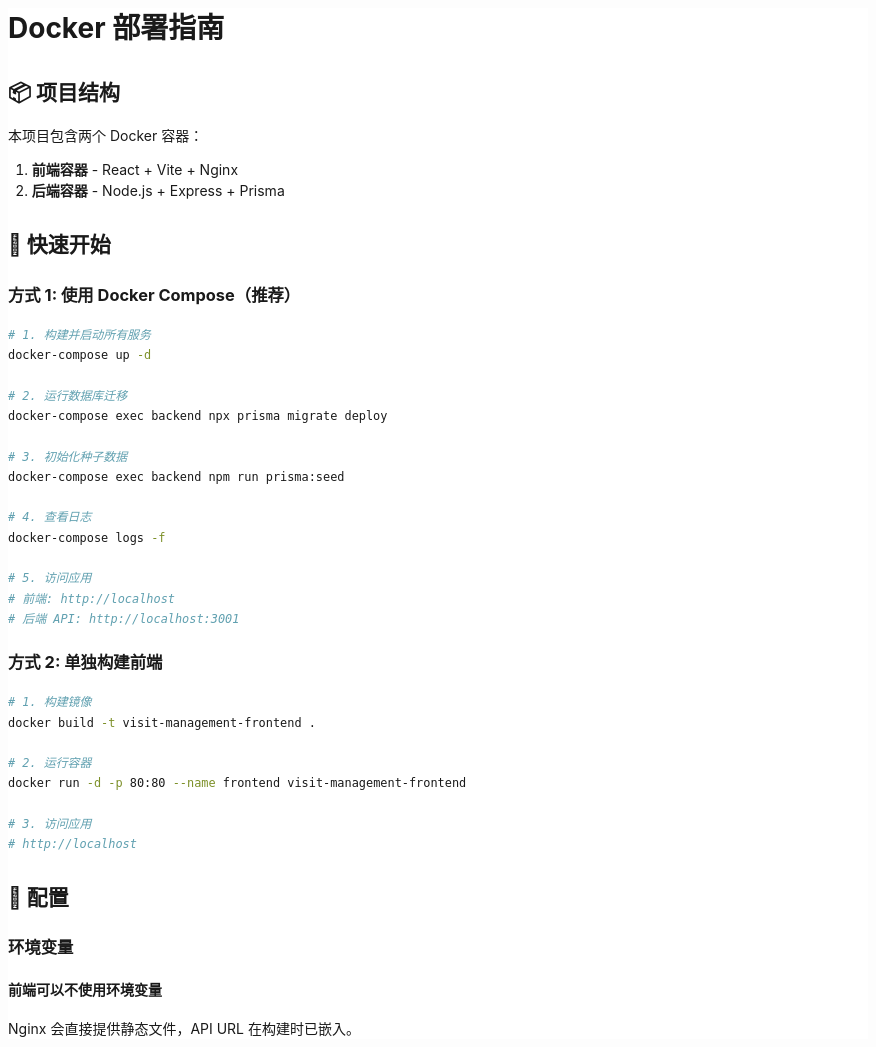 # Docker 部署指南

## 📦 项目结构

本项目包含两个 Docker 容器：
1. **前端容器** - React + Vite + Nginx
2. **后端容器** - Node.js + Express + Prisma

## 🚀 快速开始

### 方式 1: 使用 Docker Compose（推荐）

```bash
# 1. 构建并启动所有服务
docker-compose up -d

# 2. 运行数据库迁移
docker-compose exec backend npx prisma migrate deploy

# 3. 初始化种子数据
docker-compose exec backend npm run prisma:seed

# 4. 查看日志
docker-compose logs -f

# 5. 访问应用
# 前端: http://localhost
# 后端 API: http://localhost:3001
```

### 方式 2: 单独构建前端

```bash
# 1. 构建镜像
docker build -t visit-management-frontend .

# 2. 运行容器
docker run -d -p 80:80 --name frontend visit-management-frontend

# 3. 访问应用
# http://localhost
```

## 🔧 配置

### 环境变量

#### 前端可以不使用环境变量
Nginx 会直接提供静态文件，API URL 在构建时已嵌入。
